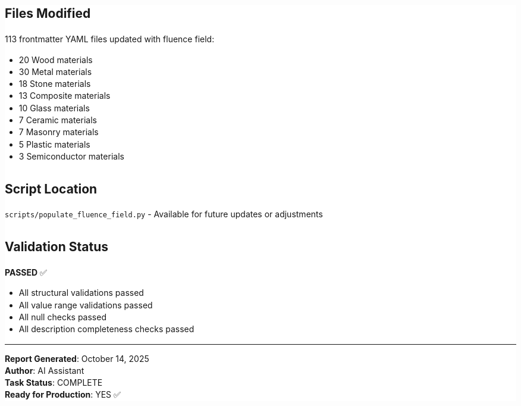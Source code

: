 ## Files Modified

113 frontmatter YAML files updated with fluence field:
- 20 Wood materials
- 30 Metal materials  
- 18 Stone materials
- 13 Composite materials
- 10 Glass materials
- 7 Ceramic materials
- 7 Masonry materials
- 5 Plastic materials
- 3 Semiconductor materials

## Script Location

`scripts/populate_fluence_field.py` - Available for future updates or adjustments

## Validation Status

**PASSED** ✅
- All structural validations passed
- All value range validations passed
- All null checks passed
- All description completeness checks passed

---

**Report Generated**: October 14, 2025  
**Author**: AI Assistant  
**Task Status**: COMPLETE  
**Ready for Production**: YES ✅
